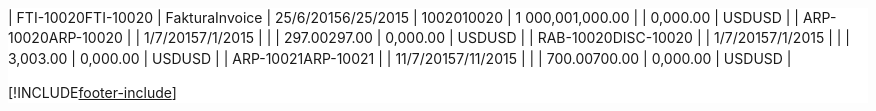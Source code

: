 | <span data-ttu-id="2be1c-287">FTI-10020</span><span class="sxs-lookup"><span data-stu-id="2be1c-287">FTI-10020</span></span>  | <span data-ttu-id="2be1c-288">Faktura</span><span class="sxs-lookup"><span data-stu-id="2be1c-288">Invoice</span></span>          | <span data-ttu-id="2be1c-289">25/6/2015</span><span class="sxs-lookup"><span data-stu-id="2be1c-289">6/25/2015</span></span> | <span data-ttu-id="2be1c-290">10020</span><span class="sxs-lookup"><span data-stu-id="2be1c-290">10020</span></span>   | <span data-ttu-id="2be1c-291">1 000,00</span><span class="sxs-lookup"><span data-stu-id="2be1c-291">1,000.00</span></span>                             |                                       | <span data-ttu-id="2be1c-292">0,00</span><span class="sxs-lookup"><span data-stu-id="2be1c-292">0.00</span></span>    | <span data-ttu-id="2be1c-293">USD</span><span class="sxs-lookup"><span data-stu-id="2be1c-293">USD</span></span>      |
| <span data-ttu-id="2be1c-294">ARP-10020</span><span class="sxs-lookup"><span data-stu-id="2be1c-294">ARP-10020</span></span>  |                  | <span data-ttu-id="2be1c-295">1/7/2015</span><span class="sxs-lookup"><span data-stu-id="2be1c-295">7/1/2015</span></span>  |         |                                      | <span data-ttu-id="2be1c-296">297.00</span><span class="sxs-lookup"><span data-stu-id="2be1c-296">297.00</span></span>                                | <span data-ttu-id="2be1c-297">0,00</span><span class="sxs-lookup"><span data-stu-id="2be1c-297">0.00</span></span>    | <span data-ttu-id="2be1c-298">USD</span><span class="sxs-lookup"><span data-stu-id="2be1c-298">USD</span></span>      |
| <span data-ttu-id="2be1c-299">RAB-10020</span><span class="sxs-lookup"><span data-stu-id="2be1c-299">DISC-10020</span></span> |                  | <span data-ttu-id="2be1c-300">1/7/2015</span><span class="sxs-lookup"><span data-stu-id="2be1c-300">7/1/2015</span></span>  |         |                                      | <span data-ttu-id="2be1c-301">3,00</span><span class="sxs-lookup"><span data-stu-id="2be1c-301">3.00</span></span>                                  | <span data-ttu-id="2be1c-302">0,00</span><span class="sxs-lookup"><span data-stu-id="2be1c-302">0.00</span></span>    | <span data-ttu-id="2be1c-303">USD</span><span class="sxs-lookup"><span data-stu-id="2be1c-303">USD</span></span>      |
| <span data-ttu-id="2be1c-304">ARP-10021</span><span class="sxs-lookup"><span data-stu-id="2be1c-304">ARP-10021</span></span>  |                  | <span data-ttu-id="2be1c-305">11/7/2015</span><span class="sxs-lookup"><span data-stu-id="2be1c-305">7/11/2015</span></span> |         |                                      | <span data-ttu-id="2be1c-306">700.00</span><span class="sxs-lookup"><span data-stu-id="2be1c-306">700.00</span></span>                                | <span data-ttu-id="2be1c-307">0,00</span><span class="sxs-lookup"><span data-stu-id="2be1c-307">0.00</span></span>    | <span data-ttu-id="2be1c-308">USD</span><span class="sxs-lookup"><span data-stu-id="2be1c-308">USD</span></span>      |







[!INCLUDE[footer-include](../../includes/footer-banner.md)]